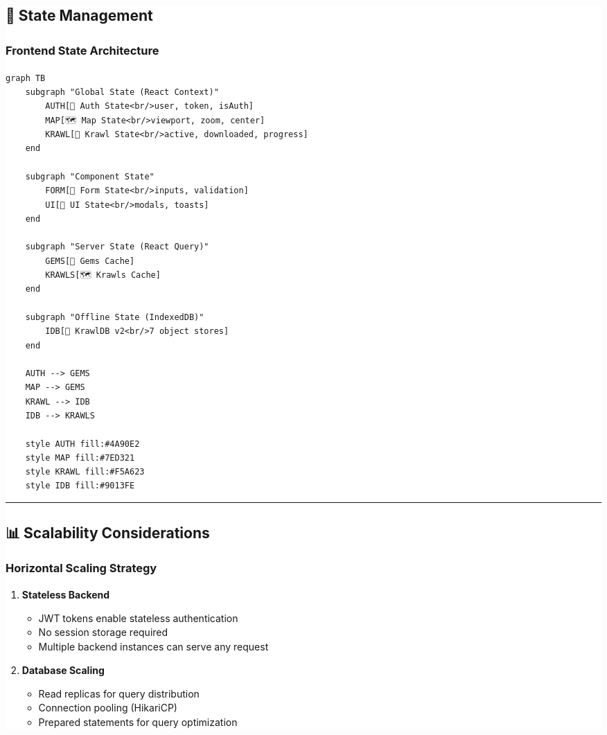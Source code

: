 ## 🔄 State Management

### Frontend State Architecture

```mermaid
graph TB
    subgraph "Global State (React Context)"
        AUTH[🔐 Auth State<br/>user, token, isAuth]
        MAP[🗺️ Map State<br/>viewport, zoom, center]
        KRAWL[📍 Krawl State<br/>active, downloaded, progress]
    end
    
    subgraph "Component State"
        FORM[📝 Form State<br/>inputs, validation]
        UI[🎨 UI State<br/>modals, toasts]
    end
    
    subgraph "Server State (React Query)"
        GEMS[💎 Gems Cache]
        KRAWLS[🗺️ Krawls Cache]
    end
    
    subgraph "Offline State (IndexedDB)"
        IDB[💾 KrawlDB v2<br/>7 object stores]
    end
    
    AUTH --> GEMS
    MAP --> GEMS
    KRAWL --> IDB
    IDB --> KRAWLS
    
    style AUTH fill:#4A90E2
    style MAP fill:#7ED321
    style KRAWL fill:#F5A623
    style IDB fill:#9013FE
```

---

## 📊 Scalability Considerations

### Horizontal Scaling Strategy

1. **Stateless Backend**
   - JWT tokens enable stateless authentication
   - No session storage required
   - Multiple backend instances can serve any request

2. **Database Scaling**
   - Read replicas for query distribution
   - Connection pooling (HikariCP)
   - Prepared statements for query optimization
